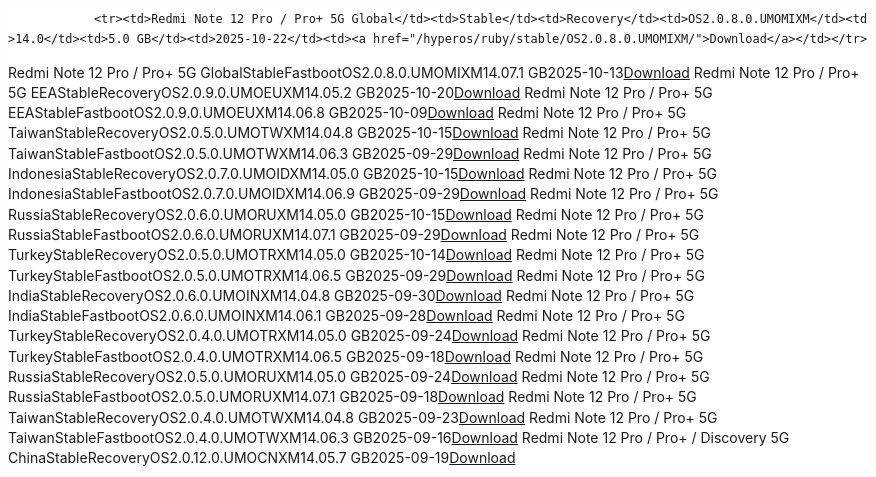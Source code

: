                 <tr><td>Redmi Note 12 Pro / Pro+ 5G Global</td><td>Stable</td><td>Recovery</td><td>OS2.0.8.0.UMOMIXM</td><td>14.0</td><td>5.0 GB</td><td>2025-10-22</td><td><a href="/hyperos/ruby/stable/OS2.0.8.0.UMOMIXM/">Download</a></td></tr>
<tr><td>Redmi Note 12 Pro / Pro+ 5G Global</td><td>Stable</td><td>Fastboot</td><td>OS2.0.8.0.UMOMIXM</td><td>14.0</td><td>7.1 GB</td><td>2025-10-13</td><td><a href="/hyperos/ruby/stable/OS2.0.8.0.UMOMIXM/">Download</a></td></tr>
<tr><td>Redmi Note 12 Pro / Pro+ 5G EEA</td><td>Stable</td><td>Recovery</td><td>OS2.0.9.0.UMOEUXM</td><td>14.0</td><td>5.2 GB</td><td>2025-10-20</td><td><a href="/hyperos/ruby/stable/OS2.0.9.0.UMOEUXM/">Download</a></td></tr>
<tr><td>Redmi Note 12 Pro / Pro+ 5G EEA</td><td>Stable</td><td>Fastboot</td><td>OS2.0.9.0.UMOEUXM</td><td>14.0</td><td>6.8 GB</td><td>2025-10-09</td><td><a href="/hyperos/ruby/stable/OS2.0.9.0.UMOEUXM/">Download</a></td></tr>
<tr><td>Redmi Note 12 Pro / Pro+ 5G Taiwan</td><td>Stable</td><td>Recovery</td><td>OS2.0.5.0.UMOTWXM</td><td>14.0</td><td>4.8 GB</td><td>2025-10-15</td><td><a href="/hyperos/ruby/stable/OS2.0.5.0.UMOTWXM/">Download</a></td></tr>
<tr><td>Redmi Note 12 Pro / Pro+ 5G Taiwan</td><td>Stable</td><td>Fastboot</td><td>OS2.0.5.0.UMOTWXM</td><td>14.0</td><td>6.3 GB</td><td>2025-09-29</td><td><a href="/hyperos/ruby/stable/OS2.0.5.0.UMOTWXM/">Download</a></td></tr>
<tr><td>Redmi Note 12 Pro / Pro+ 5G Indonesia</td><td>Stable</td><td>Recovery</td><td>OS2.0.7.0.UMOIDXM</td><td>14.0</td><td>5.0 GB</td><td>2025-10-15</td><td><a href="/hyperos/ruby/stable/OS2.0.7.0.UMOIDXM/">Download</a></td></tr>
<tr><td>Redmi Note 12 Pro / Pro+ 5G Indonesia</td><td>Stable</td><td>Fastboot</td><td>OS2.0.7.0.UMOIDXM</td><td>14.0</td><td>6.9 GB</td><td>2025-09-29</td><td><a href="/hyperos/ruby/stable/OS2.0.7.0.UMOIDXM/">Download</a></td></tr>
<tr><td>Redmi Note 12 Pro / Pro+ 5G Russia</td><td>Stable</td><td>Recovery</td><td>OS2.0.6.0.UMORUXM</td><td>14.0</td><td>5.0 GB</td><td>2025-10-15</td><td><a href="/hyperos/ruby/stable/OS2.0.6.0.UMORUXM/">Download</a></td></tr>
<tr><td>Redmi Note 12 Pro / Pro+ 5G Russia</td><td>Stable</td><td>Fastboot</td><td>OS2.0.6.0.UMORUXM</td><td>14.0</td><td>7.1 GB</td><td>2025-09-29</td><td><a href="/hyperos/ruby/stable/OS2.0.6.0.UMORUXM/">Download</a></td></tr>
<tr><td>Redmi Note 12 Pro / Pro+ 5G Turkey</td><td>Stable</td><td>Recovery</td><td>OS2.0.5.0.UMOTRXM</td><td>14.0</td><td>5.0 GB</td><td>2025-10-14</td><td><a href="/hyperos/ruby/stable/OS2.0.5.0.UMOTRXM/">Download</a></td></tr>
<tr><td>Redmi Note 12 Pro / Pro+ 5G Turkey</td><td>Stable</td><td>Fastboot</td><td>OS2.0.5.0.UMOTRXM</td><td>14.0</td><td>6.5 GB</td><td>2025-09-29</td><td><a href="/hyperos/ruby/stable/OS2.0.5.0.UMOTRXM/">Download</a></td></tr>
<tr><td>Redmi Note 12 Pro / Pro+ 5G India</td><td>Stable</td><td>Recovery</td><td>OS2.0.6.0.UMOINXM</td><td>14.0</td><td>4.8 GB</td><td>2025-09-30</td><td><a href="/hyperos/ruby/stable/OS2.0.6.0.UMOINXM/">Download</a></td></tr>
<tr><td>Redmi Note 12 Pro / Pro+ 5G India</td><td>Stable</td><td>Fastboot</td><td>OS2.0.6.0.UMOINXM</td><td>14.0</td><td>6.1 GB</td><td>2025-09-28</td><td><a href="/hyperos/ruby/stable/OS2.0.6.0.UMOINXM/">Download</a></td></tr>
<tr><td>Redmi Note 12 Pro / Pro+ 5G Turkey</td><td>Stable</td><td>Recovery</td><td>OS2.0.4.0.UMOTRXM</td><td>14.0</td><td>5.0 GB</td><td>2025-09-24</td><td><a href="/hyperos/ruby/stable/OS2.0.4.0.UMOTRXM/">Download</a></td></tr>
<tr><td>Redmi Note 12 Pro / Pro+ 5G Turkey</td><td>Stable</td><td>Fastboot</td><td>OS2.0.4.0.UMOTRXM</td><td>14.0</td><td>6.5 GB</td><td>2025-09-18</td><td><a href="/hyperos/ruby/stable/OS2.0.4.0.UMOTRXM/">Download</a></td></tr>
<tr><td>Redmi Note 12 Pro / Pro+ 5G Russia</td><td>Stable</td><td>Recovery</td><td>OS2.0.5.0.UMORUXM</td><td>14.0</td><td>5.0 GB</td><td>2025-09-24</td><td><a href="/hyperos/ruby/stable/OS2.0.5.0.UMORUXM/">Download</a></td></tr>
<tr><td>Redmi Note 12 Pro / Pro+ 5G Russia</td><td>Stable</td><td>Fastboot</td><td>OS2.0.5.0.UMORUXM</td><td>14.0</td><td>7.1 GB</td><td>2025-09-18</td><td><a href="/hyperos/ruby/stable/OS2.0.5.0.UMORUXM/">Download</a></td></tr>
<tr><td>Redmi Note 12 Pro / Pro+ 5G Taiwan</td><td>Stable</td><td>Recovery</td><td>OS2.0.4.0.UMOTWXM</td><td>14.0</td><td>4.8 GB</td><td>2025-09-23</td><td><a href="/hyperos/ruby/stable/OS2.0.4.0.UMOTWXM/">Download</a></td></tr>
<tr><td>Redmi Note 12 Pro / Pro+ 5G Taiwan</td><td>Stable</td><td>Fastboot</td><td>OS2.0.4.0.UMOTWXM</td><td>14.0</td><td>6.3 GB</td><td>2025-09-16</td><td><a href="/hyperos/ruby/stable/OS2.0.4.0.UMOTWXM/">Download</a></td></tr>
<tr><td>Redmi Note 12 Pro / Pro+ / Discovery 5G China</td><td>Stable</td><td>Recovery</td><td>OS2.0.12.0.UMOCNXM</td><td>14.0</td><td>5.7 GB</td><td>2025-09-19</td><td><a href="/hyperos/ruby/stable/OS2.0.12.0.UMOCNXM/">Download</a></td></tr>